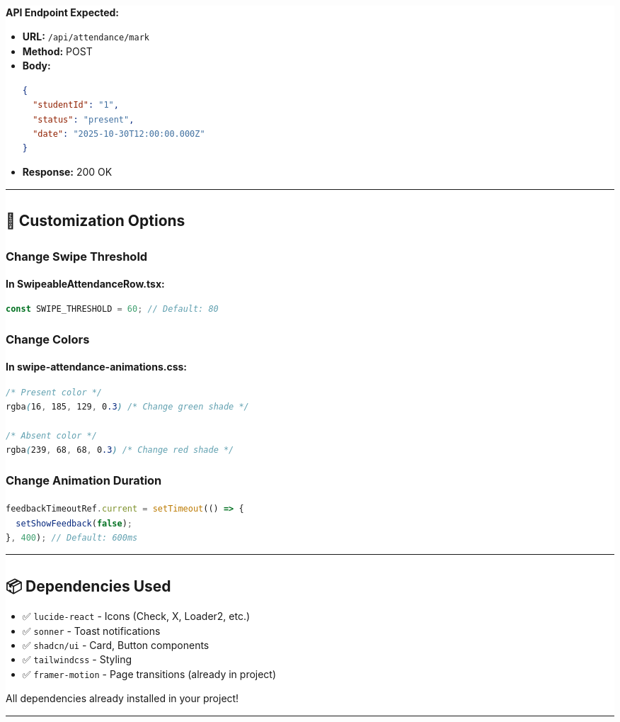 **API Endpoint Expected:**
- **URL:** `/api/attendance/mark`
- **Method:** POST
- **Body:**
  ```json
  {
    "studentId": "1",
    "status": "present",
    "date": "2025-10-30T12:00:00.000Z"
  }
  ```
- **Response:** 200 OK

---

## 🎨 Customization Options

### Change Swipe Threshold
**In SwipeableAttendanceRow.tsx:**
```typescript
const SWIPE_THRESHOLD = 60; // Default: 80
```

### Change Colors
**In swipe-attendance-animations.css:**
```css
/* Present color */
rgba(16, 185, 129, 0.3) /* Change green shade */

/* Absent color */
rgba(239, 68, 68, 0.3) /* Change red shade */
```

### Change Animation Duration
```typescript
feedbackTimeoutRef.current = setTimeout(() => {
  setShowFeedback(false);
}, 400); // Default: 600ms
```

---

## 📦 Dependencies Used

- ✅ `lucide-react` - Icons (Check, X, Loader2, etc.)
- ✅ `sonner` - Toast notifications
- ✅ `shadcn/ui` - Card, Button components
- ✅ `tailwindcss` - Styling
- ✅ `framer-motion` - Page transitions (already in project)

All dependencies already installed in your project!

---